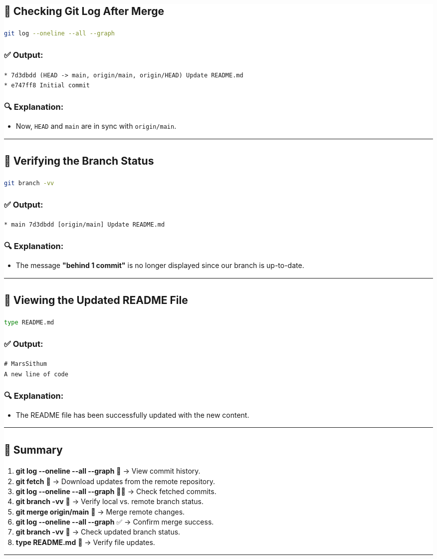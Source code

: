 
## 📌 Checking Git Log After Merge

```bash
git log --oneline --all --graph
```

### ✅ Output:
```
* 7d3dbdd (HEAD -> main, origin/main, origin/HEAD) Update README.md
* e747ff8 Initial commit
```

### 🔍 Explanation:
- Now, `HEAD` and `main` are in sync with `origin/main`.

---

## 📌 Verifying the Branch Status

```bash
git branch -vv
```

### ✅ Output:
```
* main 7d3dbdd [origin/main] Update README.md
```

### 🔍 Explanation:
- The message **"behind 1 commit"** is no longer displayed since our branch is up-to-date.

---

## 📝 Viewing the Updated README File

```bash
type README.md
```

### ✅ Output:
```
# MarsSithum
A new line of code
```

### 🔍 Explanation:
- The README file has been successfully updated with the new content.

---

## 🎯 Summary
1. **git log --oneline --all --graph** 📜 → View commit history.
2. **git fetch** 🔄 → Download updates from the remote repository.
3. **git log --oneline --all --graph** 🕵️‍♂️ → Check fetched commits.
4. **git branch -vv** 🔎 → Verify local vs. remote branch status.
5. **git merge origin/main** 🔗 → Merge remote changes.
6. **git log --oneline --all --graph** ✅ → Confirm merge success.
7. **git branch -vv** 🎯 → Check updated branch status.
8. **type README.md** 📖 → Verify file updates.

---